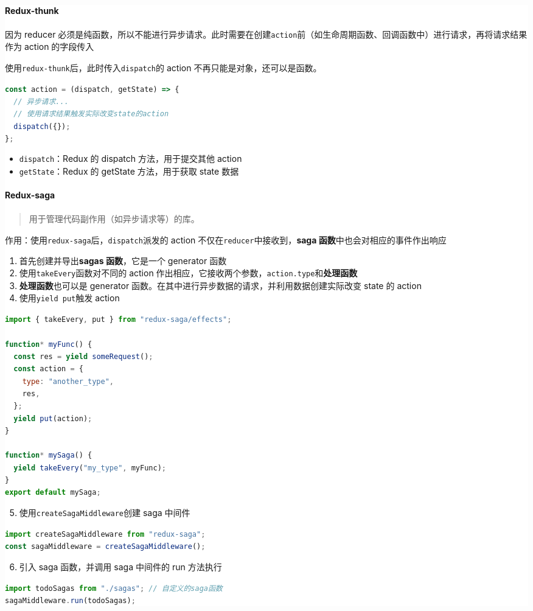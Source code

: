 #### Redux-thunk

因为 reducer 必须是纯函数，所以不能进行异步请求。此时需要在创建`action`前（如生命周期函数、回调函数中）进行请求，再将请求结果作为 action 的字段传入

使用`redux-thunk`后，此时传入`dispatch`的 action 不再只能是对象，还可以是函数。

```js
const action = (dispatch, getState) => {
  // 异步请求...
  // 使用请求结果触发实际改变state的action
  dispatch({});
};
```

- `dispatch`：Redux 的 dispatch 方法，用于提交其他 action
- `getState`：Redux 的 getState 方法，用于获取 state 数据

#### Redux-saga

> 用于管理代码副作用（如异步请求等）的库。

作用：使用`redux-saga`后，`dispatch`派发的 action 不仅在`reducer`中接收到，**saga 函数**中也会对相应的事件作出响应

1. 首先创建并导出**sagas 函数**，它是一个 generator 函数
2. 使用`takeEvery`函数对不同的 action 作出相应，它接收两个参数，`action.type`和**处理函数**
3. **处理函数**也可以是 generator 函数。在其中进行异步数据的请求，并利用数据创建实际改变 state 的 action
4. 使用`yield put`触发 action

```js
import { takeEvery, put } from "redux-saga/effects";

function* myFunc() {
  const res = yield someRequest();
  const action = {
    type: "another_type",
    res,
  };
  yield put(action);
}

function* mySaga() {
  yield takeEvery("my_type", myFunc);
}
export default mySaga;
```

5. 使用`createSagaMiddleware`创建 saga 中间件

```js
import createSagaMiddleware from "redux-saga";
const sagaMiddleware = createSagaMiddleware();
```

6. 引入 saga 函数，并调用 saga 中间件的 run 方法执行

```js
import todoSagas from "./sagas"; // 自定义的saga函数
sagaMiddleware.run(todoSagas);
```
